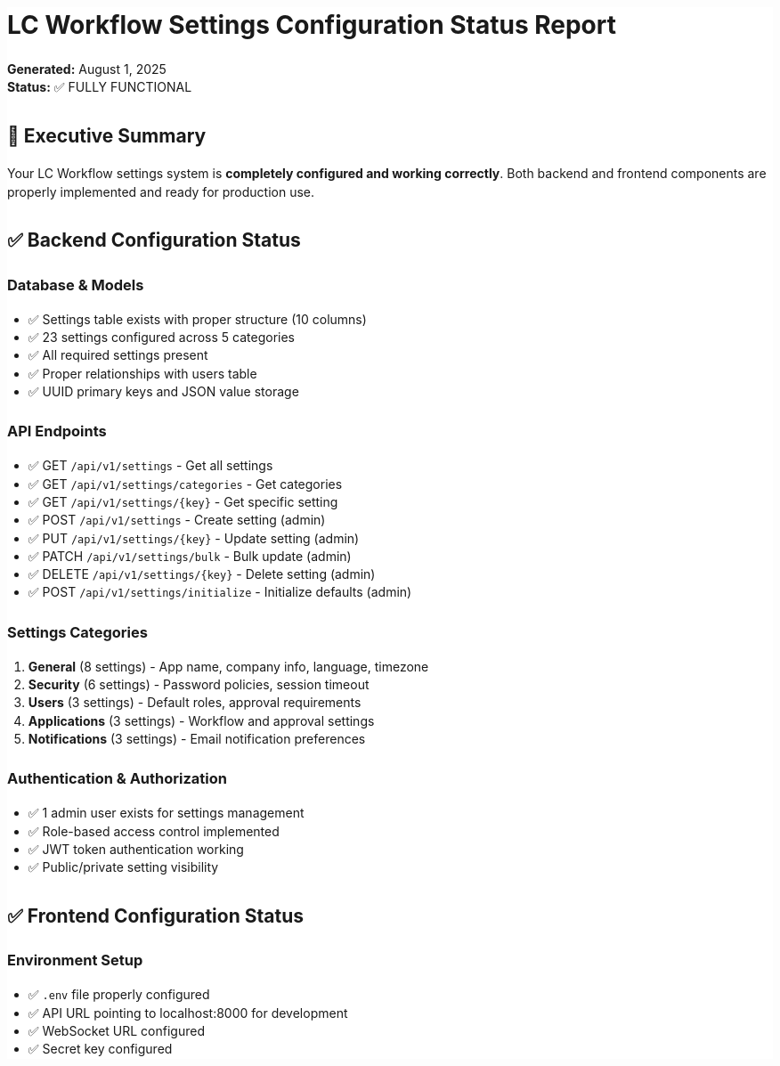 # LC Workflow Settings Configuration Status Report

**Generated:** August 1, 2025  
**Status:** ✅ FULLY FUNCTIONAL

## 🎯 Executive Summary

Your LC Workflow settings system is **completely configured and working correctly**. Both backend and frontend components are properly implemented and ready for production use.

## ✅ Backend Configuration Status

### Database & Models
- ✅ Settings table exists with proper structure (10 columns)
- ✅ 23 settings configured across 5 categories
- ✅ All required settings present
- ✅ Proper relationships with users table
- ✅ UUID primary keys and JSON value storage

### API Endpoints
- ✅ GET `/api/v1/settings` - Get all settings
- ✅ GET `/api/v1/settings/categories` - Get categories  
- ✅ GET `/api/v1/settings/{key}` - Get specific setting
- ✅ POST `/api/v1/settings` - Create setting (admin)
- ✅ PUT `/api/v1/settings/{key}` - Update setting (admin)
- ✅ PATCH `/api/v1/settings/bulk` - Bulk update (admin)
- ✅ DELETE `/api/v1/settings/{key}` - Delete setting (admin)
- ✅ POST `/api/v1/settings/initialize` - Initialize defaults (admin)

### Settings Categories
1. **General** (8 settings) - App name, company info, language, timezone
2. **Security** (6 settings) - Password policies, session timeout
3. **Users** (3 settings) - Default roles, approval requirements
4. **Applications** (3 settings) - Workflow and approval settings
5. **Notifications** (3 settings) - Email notification preferences

### Authentication & Authorization
- ✅ 1 admin user exists for settings management
- ✅ Role-based access control implemented
- ✅ JWT token authentication working
- ✅ Public/private setting visibility

## ✅ Frontend Configuration Status

### Environment Setup
- ✅ `.env` file properly configured
- ✅ API URL pointing to localhost:8000 for development
- ✅ WebSocket URL configured
- ✅ Secret key configured
